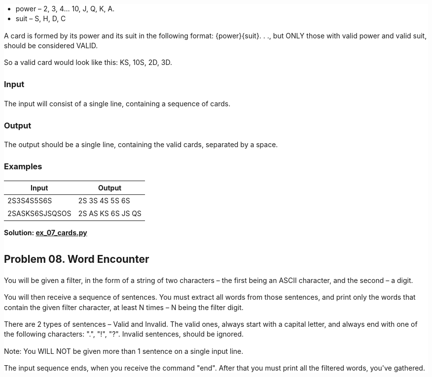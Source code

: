 - power – 2, 3, 4… 10, J, Q, K, A.
- suit – S, H, D, C

A card is formed by its power and its suit in the following format: {power}{suit}. . ., but ONLY those with valid power and valid suit, should be considered VALID.

So a valid card would look like this: KS, 10S, 2D, 3D. 

### Input

The input will consist of a single line, containing a sequence of cards.

### Output

The output should be a single line, containing the valid cards, separated by a space.

### Examples

<table>
<thead>
<tr>
<th>Input</th>
<th>Output</th>
</tr>
</thead>
<tbody>
<tr>
<td>2S3S4S5S6S</td>
<td>2S 3S 4S 5S 6S</td>
</tr>
<tr>
<td>2SASKS6SJSQSOS</td>
<td>2S AS KS 6S JS QS</td>
</tr>
</tbody>
</table>

<p><b>Solution: <a href="./ex_07_cards.py">ex_07_cards.py</a></b></p>
	
## Problem 08. Word Encounter

You will be given a filter, in the form of a string of two characters – the first being an ASCII character, and the second – a digit. 

You will then receive a sequence of sentences. You must extract all words from those sentences, and print only the words that contain the given filter character, at least N times – N being the filter digit.

There are 2 types of sentences – Valid and Invalid. The valid ones, always start with a capital letter, and always end with one of the following characters: ".", "!", "?". Invalid sentences, should be ignored.

Note: You WILL NOT be given more than 1 sentence on a single input line.

The input sequence ends, when you receive the command "end". After that you must print all the filtered words, you've gathered.
